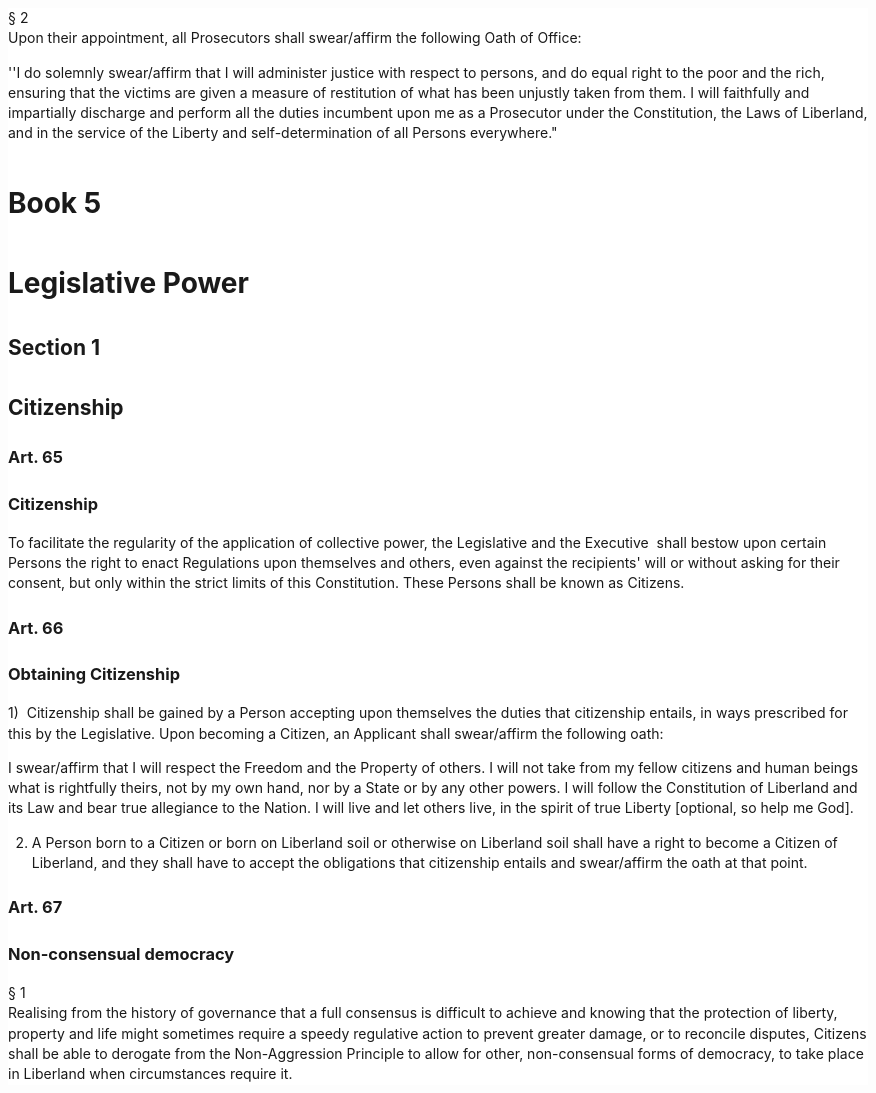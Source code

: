 § 2  
Upon their appointment, all Prosecutors shall swear/affirm the following Oath of Office:

''I do solemnly swear/affirm that I will administer justice with respect to persons, and do equal right to the poor and the rich, ensuring that the victims are given a measure of restitution of what has been unjustly taken from them. I will faithfully and impartially discharge and perform all the duties incumbent upon me as a Prosecutor under the Constitution, the Laws of Liberland, and in the service of the Liberty and self-determination of all Persons everywhere."

Book 5
======

Legislative Power
=================

Section 1
---------

Citizenship
-----------

### Art. 65

### Citizenship

To facilitate the regularity of the application of collective power, the Legislative and the Executive  shall bestow upon certain Persons the right to enact Regulations upon themselves and others, even against the recipients' will or without asking for their consent, but only within the strict limits of this Constitution. These Persons shall be known as Citizens.

### Art. 66

### Obtaining Citizenship

1)  Citizenship shall be gained by a Person accepting upon themselves the duties that citizenship entails, in ways prescribed for this by the Legislative. Upon becoming a Citizen, an Applicant shall swear/affirm the following oath:

I swear/affirm that I will respect the Freedom and the Property of others. I will not take from my fellow citizens and human beings what is rightfully theirs, not by my own hand, nor by a State or by any other powers. I will follow the Constitution of Liberland and its Law and bear true allegiance to the Nation. I will live and let others live, in the spirit of true Liberty [optional, so help me God].

2) A Person born to a Citizen or born on Liberland soil or otherwise on Liberland soil shall have a right to become a Citizen of Liberland, and they shall have to accept the obligations that citizenship entails and swear/affirm the oath at that point. 

### Art. 67

### Non-consensual democracy

§ 1  
Realising from the history of governance that a full consensus is difficult to achieve and knowing that the protection of liberty, property and life might sometimes require a speedy regulative action to prevent greater damage, or to reconcile disputes, Citizens shall be able to derogate from the Non-Aggression Principle to allow for other, non-consensual forms of democracy, to take place in Liberland when circumstances require it.
